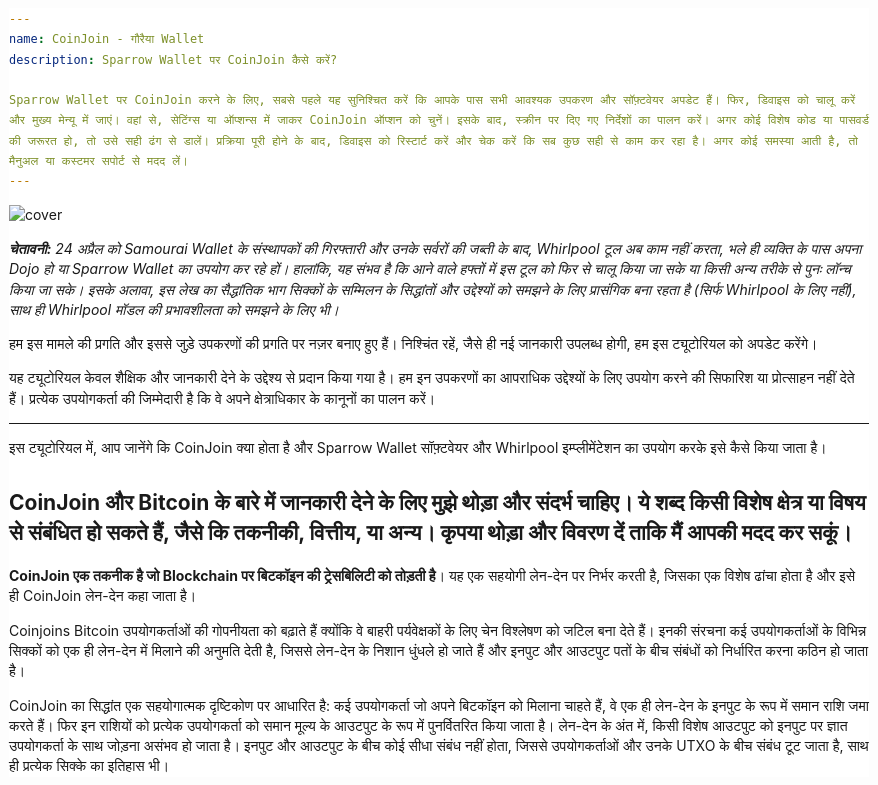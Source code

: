 ```yaml
---
name: CoinJoin - गौरैया Wallet
description: Sparrow Wallet पर CoinJoin कैसे करें?

Sparrow Wallet पर CoinJoin करने के लिए, सबसे पहले यह सुनिश्चित करें कि आपके पास सभी आवश्यक उपकरण और सॉफ़्टवेयर अपडेट हैं। फिर, डिवाइस को चालू करें और मुख्य मेन्यू में जाएं। वहां से, सेटिंग्स या ऑप्शन्स में जाकर CoinJoin ऑप्शन को चुनें। इसके बाद, स्क्रीन पर दिए गए निर्देशों का पालन करें। अगर कोई विशेष कोड या पासवर्ड की जरूरत हो, तो उसे सही ढंग से डालें। प्रक्रिया पूरी होने के बाद, डिवाइस को रिस्टार्ट करें और चेक करें कि सब कुछ सही से काम कर रहा है। अगर कोई समस्या आती है, तो मैनुअल या कस्टमर सपोर्ट से मदद लें।
---
```

![cover](assets/cover.webp)

***चेतावनी:** 24 अप्रैल को Samourai Wallet के संस्थापकों की गिरफ्तारी और उनके सर्वरों की जब्ती के बाद, Whirlpool टूल अब काम नहीं करता, भले ही व्यक्ति के पास अपना Dojo हो या Sparrow Wallet का उपयोग कर रहे हों। हालांकि, यह संभव है कि आने वाले हफ्तों में इस टूल को फिर से चालू किया जा सके या किसी अन्य तरीके से पुनः लॉन्च किया जा सके। इसके अलावा, इस लेख का सैद्धांतिक भाग सिक्कों के सम्मिलन के सिद्धांतों और उद्देश्यों को समझने के लिए प्रासंगिक बना रहता है (सिर्फ Whirlpool के लिए नहीं), साथ ही Whirlpool मॉडल की प्रभावशीलता को समझने के लिए भी।*

हम इस मामले की प्रगति और इससे जुड़े उपकरणों की प्रगति पर नज़र बनाए हुए हैं। निश्चिंत रहें, जैसे ही नई जानकारी उपलब्ध होगी, हम इस ट्यूटोरियल को अपडेट करेंगे।

यह ट्यूटोरियल केवल शैक्षिक और जानकारी देने के उद्देश्य से प्रदान किया गया है। हम इन उपकरणों का आपराधिक उद्देश्यों के लिए उपयोग करने की सिफारिश या प्रोत्साहन नहीं देते हैं। प्रत्येक उपयोगकर्ता की जिम्मेदारी है कि वे अपने क्षेत्राधिकार के कानूनों का पालन करें।

---
इस ट्यूटोरियल में, आप जानेंगे कि CoinJoin क्या होता है और Sparrow Wallet सॉफ़्टवेयर और Whirlpool इम्प्लीमेंटेशन का उपयोग करके इसे कैसे किया जाता है।

## CoinJoin और Bitcoin के बारे में जानकारी देने के लिए मुझे थोड़ा और संदर्भ चाहिए। ये शब्द किसी विशेष क्षेत्र या विषय से संबंधित हो सकते हैं, जैसे कि तकनीकी, वित्तीय, या अन्य। कृपया थोड़ा और विवरण दें ताकि मैं आपकी मदद कर सकूं।

**CoinJoin एक तकनीक है जो Blockchain पर बिटकॉइन की ट्रेसबिलिटी को तोड़ती है**। यह एक सहयोगी लेन-देन पर निर्भर करती है, जिसका एक विशेष ढांचा होता है और इसे ही CoinJoin लेन-देन कहा जाता है।

Coinjoins Bitcoin उपयोगकर्ताओं की गोपनीयता को बढ़ाते हैं क्योंकि वे बाहरी पर्यवेक्षकों के लिए चेन विश्लेषण को जटिल बना देते हैं। इनकी संरचना कई उपयोगकर्ताओं के विभिन्न सिक्कों को एक ही लेन-देन में मिलाने की अनुमति देती है, जिससे लेन-देन के निशान धुंधले हो जाते हैं और इनपुट और आउटपुट पतों के बीच संबंधों को निर्धारित करना कठिन हो जाता है।

CoinJoin का सिद्धांत एक सहयोगात्मक दृष्टिकोण पर आधारित है: कई उपयोगकर्ता जो अपने बिटकॉइन को मिलाना चाहते हैं, वे एक ही लेन-देन के इनपुट के रूप में समान राशि जमा करते हैं। फिर इन राशियों को प्रत्येक उपयोगकर्ता को समान मूल्य के आउटपुट के रूप में पुनर्वितरित किया जाता है। लेन-देन के अंत में, किसी विशेष आउटपुट को इनपुट पर ज्ञात उपयोगकर्ता के साथ जोड़ना असंभव हो जाता है। इनपुट और आउटपुट के बीच कोई सीधा संबंध नहीं होता, जिससे उपयोगकर्ताओं और उनके UTXO के बीच संबंध टूट जाता है, साथ ही प्रत्येक सिक्के का इतिहास भी।
